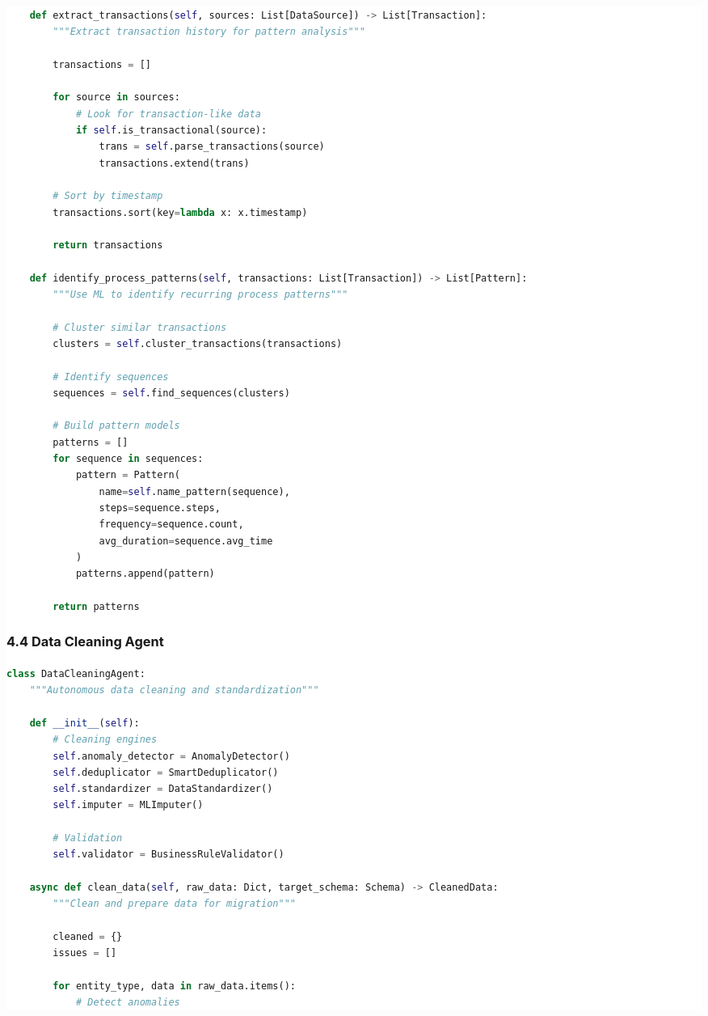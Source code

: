 ```python
    def extract_transactions(self, sources: List[DataSource]) -> List[Transaction]:
        """Extract transaction history for pattern analysis"""
        
        transactions = []
        
        for source in sources:
            # Look for transaction-like data
            if self.is_transactional(source):
                trans = self.parse_transactions(source)
                transactions.extend(trans)
        
        # Sort by timestamp
        transactions.sort(key=lambda x: x.timestamp)
        
        return transactions
    
    def identify_process_patterns(self, transactions: List[Transaction]) -> List[Pattern]:
        """Use ML to identify recurring process patterns"""
        
        # Cluster similar transactions
        clusters = self.cluster_transactions(transactions)
        
        # Identify sequences
        sequences = self.find_sequences(clusters)
        
        # Build pattern models
        patterns = []
        for sequence in sequences:
            pattern = Pattern(
                name=self.name_pattern(sequence),
                steps=sequence.steps,
                frequency=sequence.count,
                avg_duration=sequence.avg_time
            )
            patterns.append(pattern)
        
        return patterns
```

### 4.4 Data Cleaning Agent

```python
class DataCleaningAgent:
    """Autonomous data cleaning and standardization"""
    
    def __init__(self):
        # Cleaning engines
        self.anomaly_detector = AnomalyDetector()
        self.deduplicator = SmartDeduplicator()
        self.standardizer = DataStandardizer()
        self.imputer = MLImputer()
        
        # Validation
        self.validator = BusinessRuleValidator()
        
    async def clean_data(self, raw_data: Dict, target_schema: Schema) -> CleanedData:
        """Clean and prepare data for migration"""
        
        cleaned = {}
        issues = []
        
        for entity_type, data in raw_data.items():
            # Detect anomalies
```